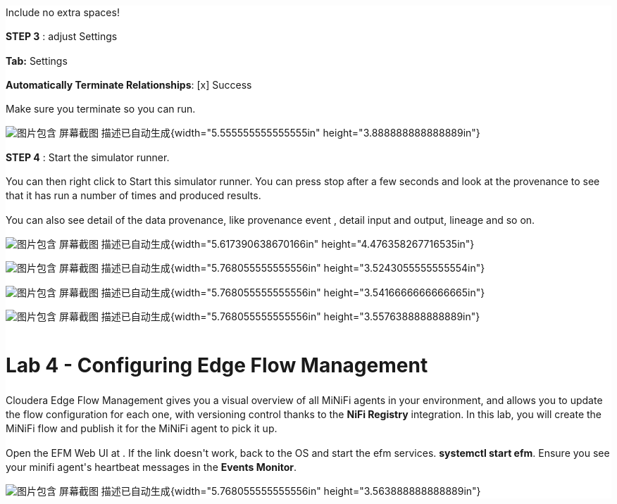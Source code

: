 Include no extra spaces!

**STEP 3** : adjust Settings

**Tab:** Settings

**Automatically Terminate Relationships**: \[x\] Success

Make sure you terminate so you can run.

![图片包含 屏幕截图
描述已自动生成](media/image30.png){width="5.555555555555555in"
height="3.888888888888889in"}

**STEP 4** : Start the simulator runner.

You can then right click to Start this simulator runner. You can press
stop after a few seconds and look at the provenance to see that it has
run a number of times and produced results.

You can also see detail of the data provenance, like provenance event ,
detail input and output, lineage and so on.

![图片包含 屏幕截图
描述已自动生成](media/image31.png){width="5.617390638670166in"
height="4.476358267716535in"}

![图片包含 屏幕截图
描述已自动生成](media/image32.png){width="5.768055555555556in"
height="3.5243055555555554in"}

![图片包含 屏幕截图
描述已自动生成](media/image33.png){width="5.768055555555556in"
height="3.5416666666666665in"}

![图片包含 屏幕截图
描述已自动生成](media/image34.png){width="5.768055555555556in"
height="3.557638888888889in"}

Lab 4 - Configuring Edge Flow Management
========================================

Cloudera Edge Flow Management gives you a visual overview of all MiNiFi
agents in your environment, and allows you to update the flow
configuration for each one, with versioning control thanks to the **NiFi
Registry** integration. In this lab, you will create the MiNiFi flow and
publish it for the MiNiFi agent to pick it up.

Open the EFM Web UI at . If the link doesn't work, back to the OS and
start the efm services. **systemctl start efm**. Ensure you see your
minifi agent's heartbeat messages in the **Events Monitor**.

![图片包含 屏幕截图
描述已自动生成](media/image35.jpeg){width="5.768055555555556in"
height="3.563888888888889in"}
